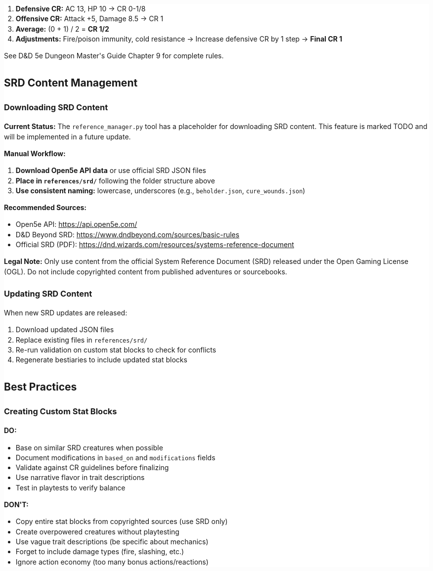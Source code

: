 1. **Defensive CR:** AC 13, HP 10 → CR 0-1/8
2. **Offensive CR:** Attack +5, Damage 8.5 → CR 1
3. **Average:** (0 + 1) / 2 = **CR 1/2**
4. **Adjustments:** Fire/poison immunity, cold resistance → Increase defensive CR by 1 step → **Final CR 1**

See D&D 5e Dungeon Master's Guide Chapter 9 for complete rules.

## SRD Content Management

### Downloading SRD Content

**Current Status:** The `reference_manager.py` tool has a placeholder for downloading SRD content. This feature is marked TODO and will be implemented in a future update.

**Manual Workflow:**

1. **Download Open5e API data** or use official SRD JSON files
2. **Place in `references/srd/`** following the folder structure above
3. **Use consistent naming:** lowercase, underscores (e.g., `beholder.json`, `cure_wounds.json`)

**Recommended Sources:**
- Open5e API: https://api.open5e.com/
- D&D Beyond SRD: https://www.dndbeyond.com/sources/basic-rules
- Official SRD (PDF): https://dnd.wizards.com/resources/systems-reference-document

**Legal Note:** Only use content from the official System Reference Document (SRD) released under the Open Gaming License (OGL). Do not include copyrighted content from published adventures or sourcebooks.

### Updating SRD Content

When new SRD updates are released:

1. Download updated JSON files
2. Replace existing files in `references/srd/`
3. Re-run validation on custom stat blocks to check for conflicts
4. Regenerate bestiaries to include updated stat blocks

## Best Practices

### Creating Custom Stat Blocks

**DO:**
- Base on similar SRD creatures when possible
- Document modifications in `based_on` and `modifications` fields
- Validate against CR guidelines before finalizing
- Use narrative flavor in trait descriptions
- Test in playtests to verify balance

**DON'T:**
- Copy entire stat blocks from copyrighted sources (use SRD only)
- Create overpowered creatures without playtesting
- Use vague trait descriptions (be specific about mechanics)
- Forget to include damage types (fire, slashing, etc.)
- Ignore action economy (too many bonus actions/reactions)
